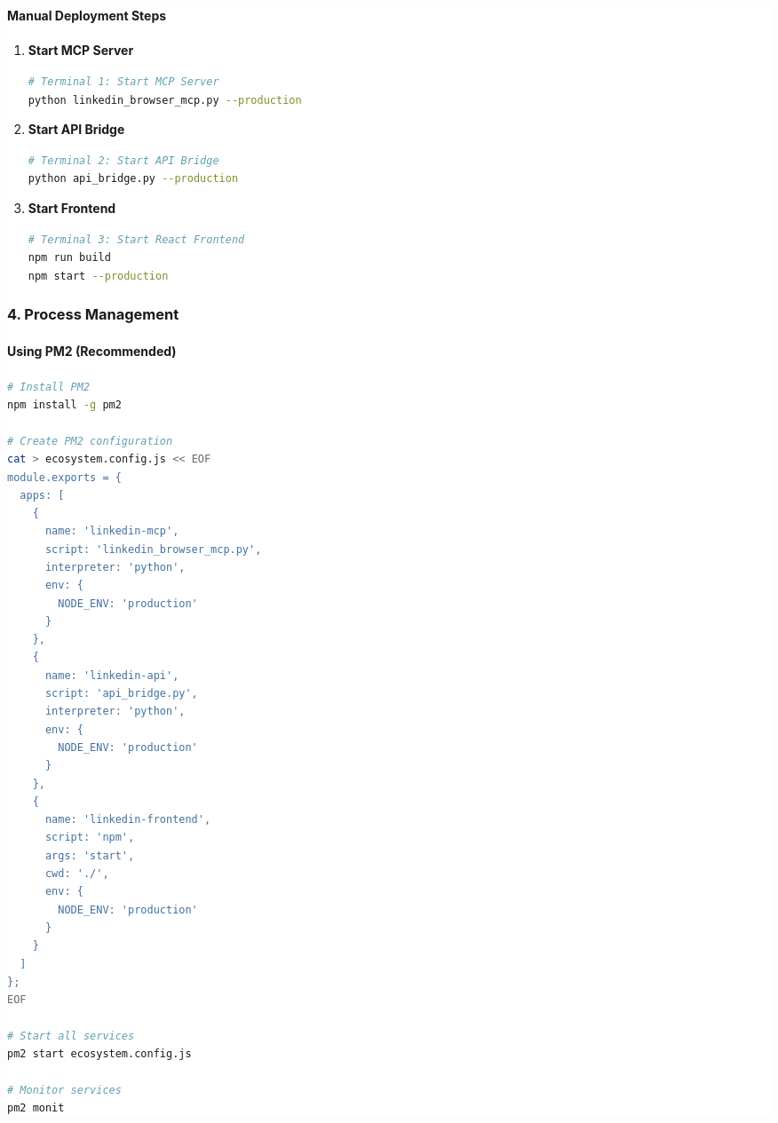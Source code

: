 #### Manual Deployment Steps

1. **Start MCP Server**
   ```bash
   # Terminal 1: Start MCP Server
   python linkedin_browser_mcp.py --production
   ```

2. **Start API Bridge**
   ```bash
   # Terminal 2: Start API Bridge
   python api_bridge.py --production
   ```

3. **Start Frontend**
   ```bash
   # Terminal 3: Start React Frontend
   npm run build
   npm start --production
   ```

### 4. Process Management

#### Using PM2 (Recommended)
```bash
# Install PM2
npm install -g pm2

# Create PM2 configuration
cat > ecosystem.config.js << EOF
module.exports = {
  apps: [
    {
      name: 'linkedin-mcp',
      script: 'linkedin_browser_mcp.py',
      interpreter: 'python',
      env: {
        NODE_ENV: 'production'
      }
    },
    {
      name: 'linkedin-api',
      script: 'api_bridge.py',
      interpreter: 'python',
      env: {
        NODE_ENV: 'production'
      }
    },
    {
      name: 'linkedin-frontend',
      script: 'npm',
      args: 'start',
      cwd: './',
      env: {
        NODE_ENV: 'production'
      }
    }
  ]
};
EOF

# Start all services
pm2 start ecosystem.config.js

# Monitor services
pm2 monit
```